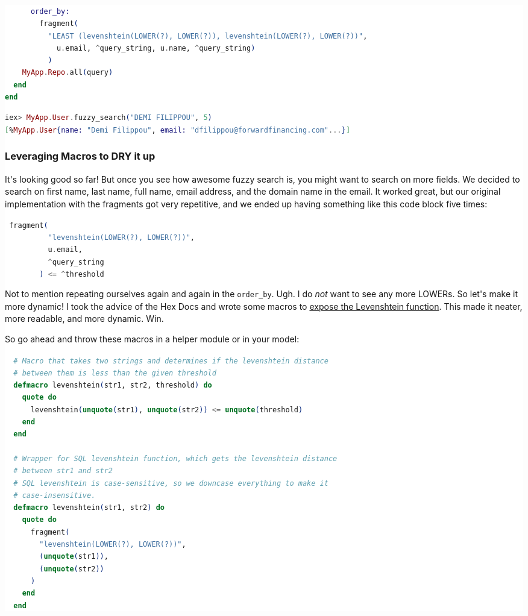   ```elixir
        order_by:
          fragment(
            "LEAST (levenshtein(LOWER(?), LOWER(?)), levenshtein(LOWER(?), LOWER(?))",
              u.email, ^query_string, u.name, ^query_string)
            )
      MyApp.Repo.all(query)
    end
  end
  ```
  ```elixir
  iex> MyApp.User.fuzzy_search("DEMI FILIPPOU", 5)
  [%MyApp.User{name: "Demi Filippou", email: "dfilippou@forwardfinancing.com"...}]
  ```
### Leveraging Macros to DRY it up
  It's looking good so far! But once you see how awesome fuzzy search is, you might want to search on more fields. We decided to search on first name, last name, full name, email address, and the domain name in the email. It worked great, but our original implementation with the fragments got very repetitive, and we ended up having something like this code block five times:
  ```elixir
   fragment(
            "levenshtein(LOWER(?), LOWER(?))",
            u.email,
            ^query_string
          ) <= ^threshold 
  ```
  Not to mention repeating ourselves again and again in the `order_by`. Ugh. I do *not* want to see any more LOWERs. So let's make it more dynamic! I took the advice of the Hex Docs and wrote some macros to [expose the Levenshtein function](https://hexdocs.pm/ecto/Ecto.Query.API.html#fragment/1-defining-custom-functions-using-macros-and-fragment). This made it neater, more readable, and more dynamic. Win.

  So go ahead and throw these macros in a helper module or in your model:
  ```elixir
    # Macro that takes two strings and determines if the levenshtein distance
    # between them is less than the given threshold
    defmacro levenshtein(str1, str2, threshold) do
      quote do
        levenshtein(unquote(str1), unquote(str2)) <= unquote(threshold)
      end
    end

    # Wrapper for SQL levenshtein function, which gets the levenshtein distance
    # between str1 and str2
    # SQL levenshtein is case-sensitive, so we downcase everything to make it
    # case-insensitive.
    defmacro levenshtein(str1, str2) do
      quote do
        fragment(
          "levenshtein(LOWER(?), LOWER(?))",
          (unquote(str1)),
          (unquote(str2))
        )
      end
    end
  ```
